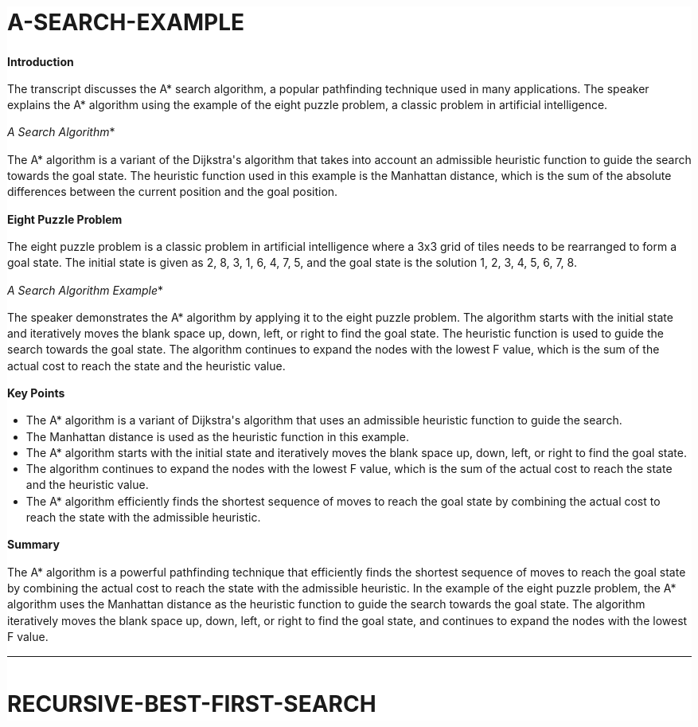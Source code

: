 
# A-SEARCH-EXAMPLE

**Introduction**

The transcript discusses the A* search algorithm, a popular pathfinding technique used in many applications. The speaker explains the A* algorithm using the example of the eight puzzle problem, a classic problem in artificial intelligence.

**A* Search Algorithm**

The A* algorithm is a variant of the Dijkstra's algorithm that takes into account an admissible heuristic function to guide the search towards the goal state. The heuristic function used in this example is the Manhattan distance, which is the sum of the absolute differences between the current position and the goal position.

**Eight Puzzle Problem**

The eight puzzle problem is a classic problem in artificial intelligence where a 3x3 grid of tiles needs to be rearranged to form a goal state. The initial state is given as 2, 8, 3, 1, 6, 4, 7, 5, and the goal state is the solution 1, 2, 3, 4, 5, 6, 7, 8.

**A* Search Algorithm Example**

The speaker demonstrates the A* algorithm by applying it to the eight puzzle problem. The algorithm starts with the initial state and iteratively moves the blank space up, down, left, or right to find the goal state. The heuristic function is used to guide the search towards the goal state. The algorithm continues to expand the nodes with the lowest F value, which is the sum of the actual cost to reach the state and the heuristic value.

**Key Points**

* The A* algorithm is a variant of Dijkstra's algorithm that uses an admissible heuristic function to guide the search.
* The Manhattan distance is used as the heuristic function in this example.
* The A* algorithm starts with the initial state and iteratively moves the blank space up, down, left, or right to find the goal state.
* The algorithm continues to expand the nodes with the lowest F value, which is the sum of the actual cost to reach the state and the heuristic value.
* The A* algorithm efficiently finds the shortest sequence of moves to reach the goal state by combining the actual cost to reach the state with the admissible heuristic.

**Summary**

The A* algorithm is a powerful pathfinding technique that efficiently finds the shortest sequence of moves to reach the goal state by combining the actual cost to reach the state with the admissible heuristic. In the example of the eight puzzle problem, the A* algorithm uses the Manhattan distance as the heuristic function to guide the search towards the goal state. The algorithm iteratively moves the blank space up, down, left, or right to find the goal state, and continues to expand the nodes with the lowest F value.

---

# RECURSIVE-BEST-FIRST-SEARCH
